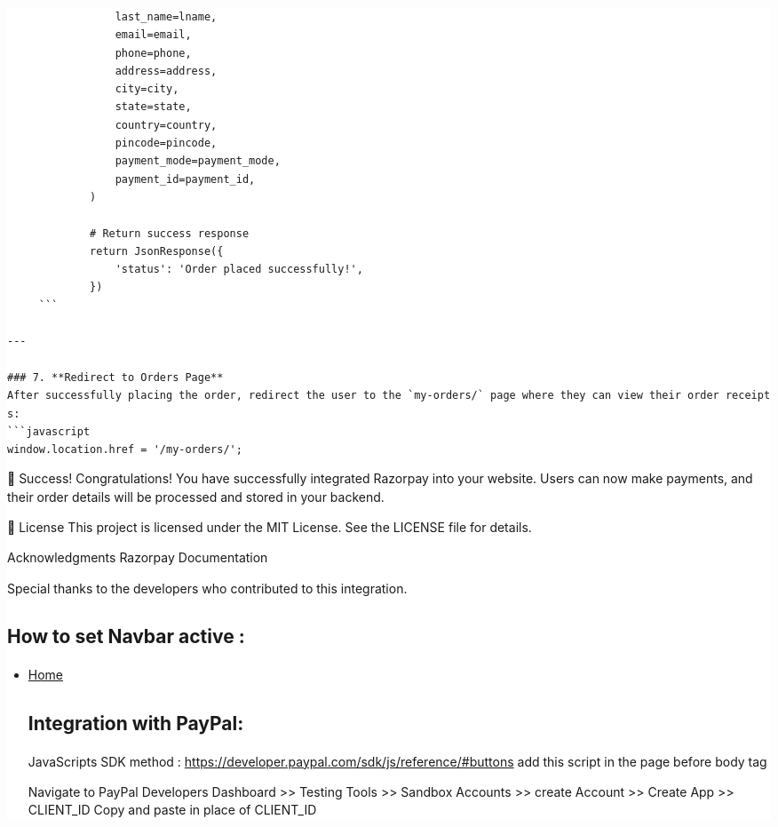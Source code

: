 ```html
                 last_name=lname,
                 email=email,
                 phone=phone,
                 address=address,
                 city=city,
                 state=state,
                 country=country,
                 pincode=pincode,
                 payment_mode=payment_mode,
                 payment_id=payment_id,
             )

             # Return success response
             return JsonResponse({
                 'status': 'Order placed successfully!',
             })
     ```

---

### 7. **Redirect to Orders Page**
After successfully placing the order, redirect the user to the `my-orders/` page where they can view their order receipts:
```javascript
window.location.href = '/my-orders/';
```

🎉 Success!
Congratulations! You have successfully integrated Razorpay into your website. Users can now make payments, and their order details will be processed and stored in your backend.

📄 License
This project is licensed under the MIT License. See the LICENSE file for details.

Acknowledgments
Razorpay Documentation

Special thanks to the developers who contributed to this integration.

## How to set Navbar active :
<ul class="navbar">
  <li class="{% if request.resolver_match.url_name == 'home' %}active{% endif %}">
      <a href="{% url 'home' %}">Home</a>
  </li>



## Integration with PayPal:
JavaScripts SDK method : https://developer.paypal.com/sdk/js/reference/#buttons
add this script in the page before body tag
<script src="https://www.paypal.com/sdk/js?client-id=YOUR_CLIENT_ID"></script>

Navigate to PayPal Developers Dashboard >> Testing Tools >> Sandbox Accounts >> create Account >> Create App >> CLIENT_ID 
 Copy and paste in place of CLIENT_ID
